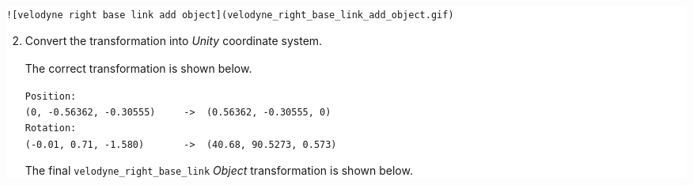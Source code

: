     ![velodyne right base link add object](velodyne_right_base_link_add_object.gif)

2. Convert the transformation into *Unity* coordinate system.

    The correct transformation is shown below.

    ```
    Position:
    (0, -0.56362, -0.30555)     ->  (0.56362, -0.30555, 0)
    Rotation:
    (-0.01, 0.71, -1.580)       ->  (40.68, 90.5273, 0.573)
    ```

    The final `velodyne_right_base_link` *Object* transformation is shown below.
